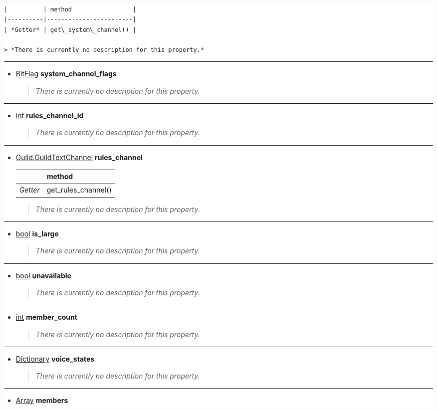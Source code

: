 	|          | method                 |
	|----------|------------------------|
	| *Getter* | get\_system\_channel() |  
  
	> *There is currently no description for this property.*  
________________

- <a name="property-system-channel-flags"></a>[BitFlag](./class_bitflag.md) **system_channel_flags**  
  
	> *There is currently no description for this property.*  
________________

- <a name="property-rules-channel-id"></a>[int](https://docs.godotengine.org/en/3.5/classes/class_int.html) **rules_channel_id**  
  
	> *There is currently no description for this property.*  
________________

- 	<a name="property-rules-channel"></a>[Guild.GuildTextChannel](./class_guild.md#guildtextchannel) **rules_channel**  
	  
	|          | method                |
	|----------|-----------------------|
	| *Getter* | get\_rules\_channel() |  
  
	> *There is currently no description for this property.*  
________________

- <a name="property-is-large"></a>[bool](https://docs.godotengine.org/en/3.5/classes/class_bool.html) **is_large**  
  
	> *There is currently no description for this property.*  
________________

- <a name="property-unavailable"></a>[bool](https://docs.godotengine.org/en/3.5/classes/class_bool.html) **unavailable**  
  
	> *There is currently no description for this property.*  
________________

- <a name="property-member-count"></a>[int](https://docs.godotengine.org/en/3.5/classes/class_int.html) **member_count**  
  
	> *There is currently no description for this property.*  
________________

- <a name="property-voice-states"></a>[Dictionary](https://docs.godotengine.org/en/3.5/classes/class_dictionary.html) **voice_states**  
  
	> *There is currently no description for this property.*  
________________

- 	<a name="property-members"></a>[Array](https://docs.godotengine.org/en/3.5/classes/class_array.html) **members**  
	  